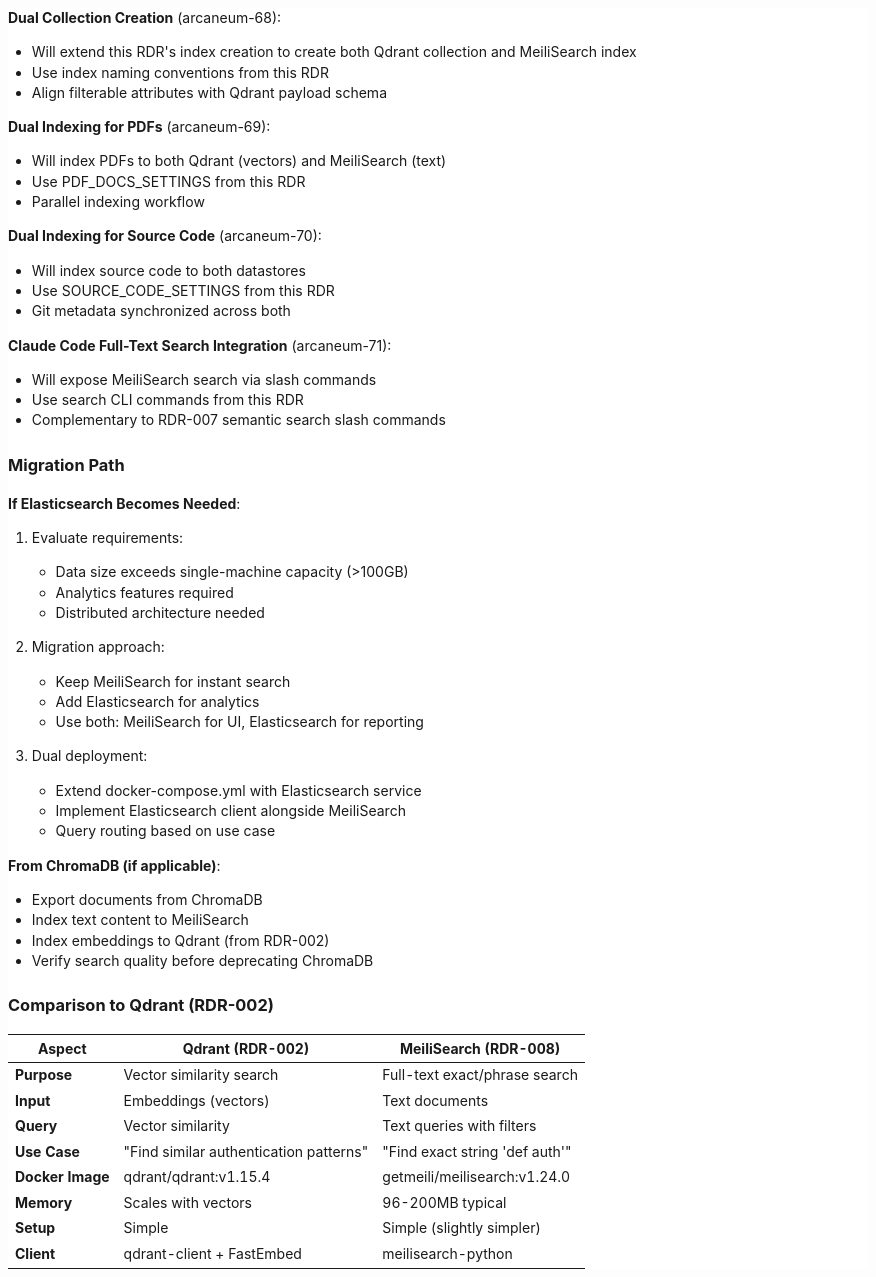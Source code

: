 **Dual Collection Creation** (arcaneum-68):
- Will extend this RDR's index creation to create both Qdrant collection and MeiliSearch index
- Use index naming conventions from this RDR
- Align filterable attributes with Qdrant payload schema

**Dual Indexing for PDFs** (arcaneum-69):
- Will index PDFs to both Qdrant (vectors) and MeiliSearch (text)
- Use PDF_DOCS_SETTINGS from this RDR
- Parallel indexing workflow

**Dual Indexing for Source Code** (arcaneum-70):
- Will index source code to both datastores
- Use SOURCE_CODE_SETTINGS from this RDR
- Git metadata synchronized across both

**Claude Code Full-Text Search Integration** (arcaneum-71):
- Will expose MeiliSearch search via slash commands
- Use search CLI commands from this RDR
- Complementary to RDR-007 semantic search slash commands

### Migration Path

**If Elasticsearch Becomes Needed**:

1. Evaluate requirements:
   - Data size exceeds single-machine capacity (>100GB)
   - Analytics features required
   - Distributed architecture needed

2. Migration approach:
   - Keep MeiliSearch for instant search
   - Add Elasticsearch for analytics
   - Use both: MeiliSearch for UI, Elasticsearch for reporting

3. Dual deployment:
   - Extend docker-compose.yml with Elasticsearch service
   - Implement Elasticsearch client alongside MeiliSearch
   - Query routing based on use case

**From ChromaDB (if applicable)**:
- Export documents from ChromaDB
- Index text content to MeiliSearch
- Index embeddings to Qdrant (from RDR-002)
- Verify search quality before deprecating ChromaDB

### Comparison to Qdrant (RDR-002)

| Aspect | Qdrant (RDR-002) | MeiliSearch (RDR-008) |
|--------|------------------|----------------------|
| **Purpose** | Vector similarity search | Full-text exact/phrase search |
| **Input** | Embeddings (vectors) | Text documents |
| **Query** | Vector similarity | Text queries with filters |
| **Use Case** | "Find similar authentication patterns" | "Find exact string 'def auth'" |
| **Docker Image** | qdrant/qdrant:v1.15.4 | getmeili/meilisearch:v1.24.0 |
| **Memory** | Scales with vectors | 96-200MB typical |
| **Setup** | Simple | Simple (slightly simpler) |
| **Client** | qdrant-client + FastEmbed | meilisearch-python |
